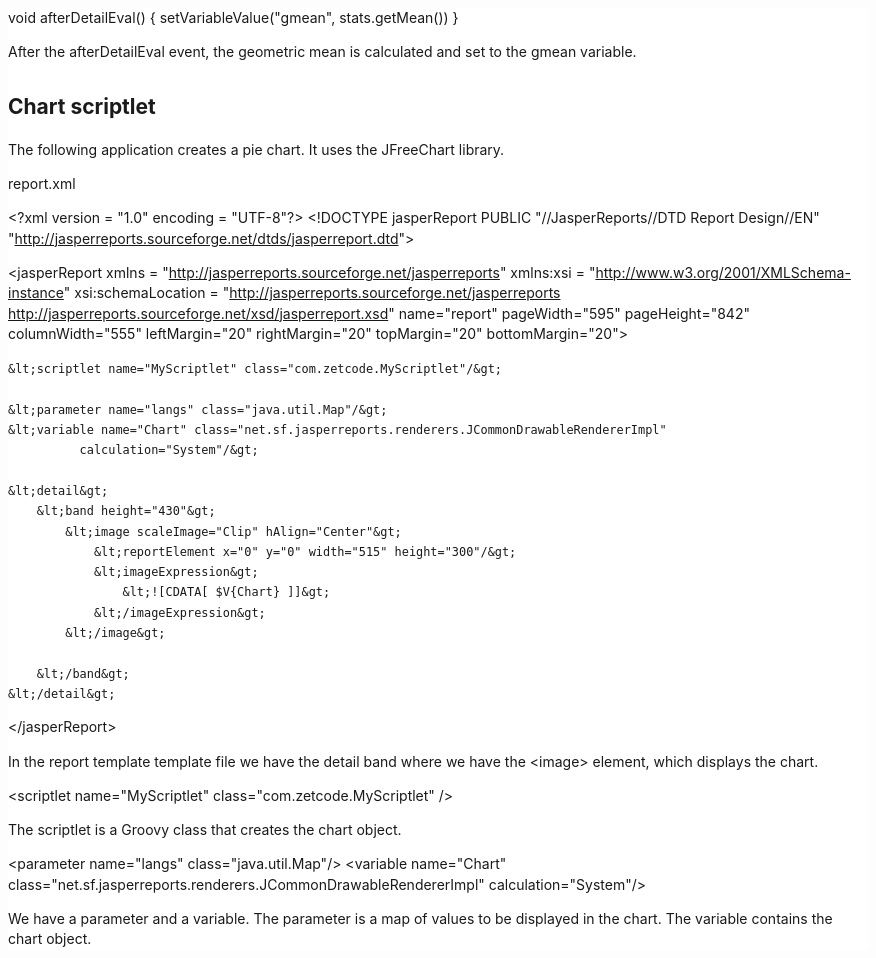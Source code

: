 void afterDetailEval() {
    setVariableValue("gmean", stats.getMean())
}

After the afterDetailEval event, the geometric mean is calculated
and set to the gmean variable.

## Chart scriptlet

The following application creates a pie chart. It uses the JFreeChart library.

report.xml
  

&lt;?xml version = "1.0" encoding = "UTF-8"?&gt;
&lt;!DOCTYPE jasperReport PUBLIC "//JasperReports//DTD Report Design//EN"
   "http://jasperreports.sourceforge.net/dtds/jasperreport.dtd"&gt;

&lt;jasperReport xmlns = "http://jasperreports.sourceforge.net/jasperreports"
              xmlns:xsi = "http://www.w3.org/2001/XMLSchema-instance"
              xsi:schemaLocation = "http://jasperreports.sourceforge.net/jasperreports
                        http://jasperreports.sourceforge.net/xsd/jasperreport.xsd"
              name="report" pageWidth="595" pageHeight="842"
              columnWidth="555" leftMargin="20" rightMargin="20"
              topMargin="20" bottomMargin="20"&gt;

    &lt;scriptlet name="MyScriptlet" class="com.zetcode.MyScriptlet"/&gt;

    &lt;parameter name="langs" class="java.util.Map"/&gt;
    &lt;variable name="Chart" class="net.sf.jasperreports.renderers.JCommonDrawableRendererImpl"
              calculation="System"/&gt;

    &lt;detail&gt;
        &lt;band height="430"&gt;
            &lt;image scaleImage="Clip" hAlign="Center"&gt;
                &lt;reportElement x="0" y="0" width="515" height="300"/&gt;
                &lt;imageExpression&gt;
                    &lt;![CDATA[ $V{Chart} ]]&gt;
                &lt;/imageExpression&gt;
            &lt;/image&gt;

        &lt;/band&gt;
    &lt;/detail&gt;

&lt;/jasperReport&gt;

In the report template template file we have the detail band where
we have the &lt;image&gt; element, which displays the chart.

&lt;scriptlet name="MyScriptlet" class="com.zetcode.MyScriptlet" /&gt;

The scriptlet is a Groovy class that creates the chart object.

&lt;parameter name="langs" class="java.util.Map"/&gt;
&lt;variable name="Chart" class="net.sf.jasperreports.renderers.JCommonDrawableRendererImpl"
            calculation="System"/&gt;

We have a parameter and a variable. The parameter is a map of values to be
displayed in the chart. The variable contains the chart object.
